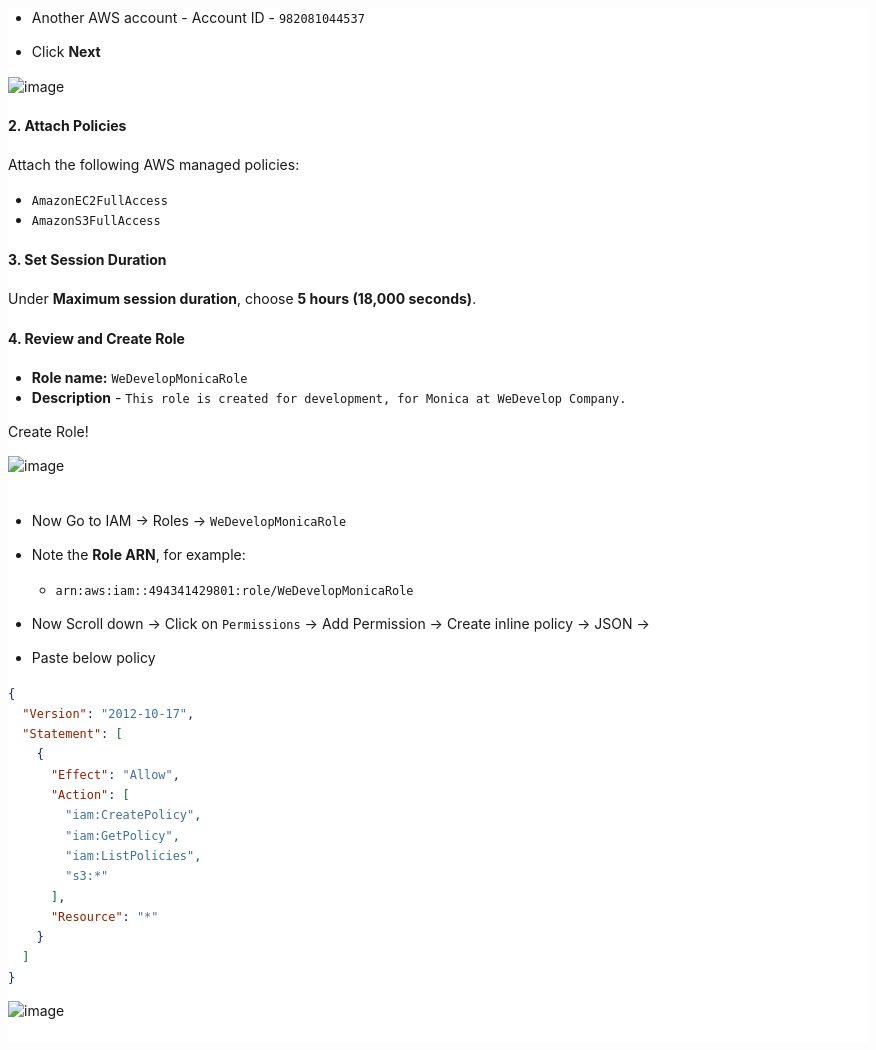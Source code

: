   -  Another AWS account - Account ID - `982081044537`

- Click **Next**

<img width="5488" height="2600" alt="image" src="https://github.com/user-attachments/assets/b0362796-a77a-46d4-8ffe-43650a9c95b2" />
<br>


#### 2. Attach Policies
Attach the following AWS managed policies:
- `AmazonEC2FullAccess`
- `AmazonS3FullAccess`

#### 3. Set Session Duration
Under **Maximum session duration**, choose **5 hours (18,000 seconds)**.

#### 4. Review and Create Role

- **Role name:** `WeDevelopMonicaRole`
- **Description** - `This role is created for development, for Monica at WeDevelop Company.`

Create Role!

<img width="1350" height="640" alt="image" src="https://github.com/user-attachments/assets/e865c899-0f22-40dc-b409-eda86fd42de5" />
<br>
<br>

- Now Go to IAM → Roles →  `WeDevelopMonicaRole`
- Note the **Role ARN**, for example:

  -  `arn:aws:iam::494341429801:role/WeDevelopMonicaRole`

-  Now Scroll down → Click on `Permissions` → Add Permission → Create inline policy → JSON →
-  Paste below policy

```json
{
  "Version": "2012-10-17",
  "Statement": [
    {
      "Effect": "Allow",
      "Action": [
        "iam:CreatePolicy",
        "iam:GetPolicy",
        "iam:ListPolicies",
        "s3:*"
      ],
      "Resource": "*"
    }
  ]
}
```

<img width="1352" height="641" alt="image" src="https://github.com/user-attachments/assets/5f564d1b-824e-4ed9-959a-ea61ae83cb6a" />
<br>
<br>
